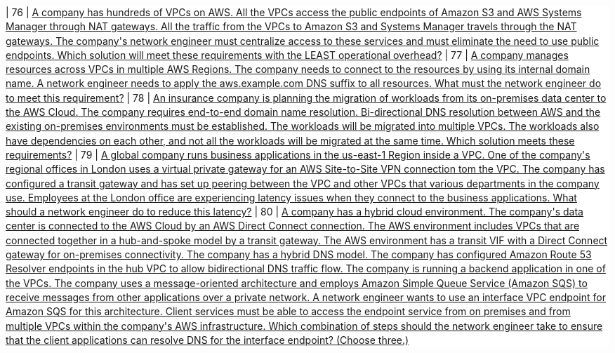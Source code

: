 | 76  | [A company has hundreds of VPCs on AWS. All the VPCs access the public endpoints of Amazon S3 and AWS Systems Manager through NAT gateways. All the traffic from the VPCs to Amazon S3 and Systems Manager travels through the NAT gateways. The company's network engineer must centralize access to these services and must eliminate the need to use public endpoints. Which solution will meet these requirements with the LEAST operational overhead?](#a-company-has-hundreds-of-vpcs-on-aws-all-the-vpcs-access-the-public-endpoints-of-amazon-s3-and-aws-systems-manager-through-nat-gateways-all-the-traffic-from-the-vpcs-to-amazon-s3-and-systems-manager-travels-through-the-nat-gateways-the-companys-network-engineer-must-centralize-access-to-these-services-and-must-eliminate-the-need-to-use-public-endpoints-which-solution-will-meet-these-requirements-with-the-least-operational-overhead)
| 77  | [A company manages resources across VPCs in multiple AWS Regions. The company needs to connect to the resources by using its internal domain name. A network engineer needs to apply the aws.example.com DNS suffix to all resources. What must the network engineer do to meet this requirement?](#a-company-manages-resources-across-vpcs-in-multiple-aws-regions-the-company-needs-to-connect-to-the-resources-by-using-its-internal-domain-name-a-network-engineer-needs-to-apply-the-awsexamplecom-dns-suffix-to-all-resources-what-must-the-network-engineer-do-to-meet-this-requirement)
| 78  | [An insurance company is planning the migration of workloads from its on-premises data center to the AWS Cloud. The company requires end-to-end domain name resolution. Bi-directional DNS resolution between AWS and the existing on-premises environments must be established. The workloads will be migrated into multiple VPCs. The workloads also have dependencies on each other, and not all the workloads will be migrated at the same time. Which solution meets these requirements?](#an-insurance-company-is-planning-the-migration-of-workloads-from-its-on-premises-data-center-to-the-aws-cloud-the-company-requires-end-to-end-domain-name-resolution-bi-directional-dns-resolution-between-aws-and-the-existing-on-premises-environments-must-be-established-the-workloads-will-be-migrated-into-multiple-vpcs-the-workloads-also-have-dependencies-on-each-other-and-not-all-the-workloads-will-be-migrated-at-the-same-time-which-solution-meets-these-requirements)
| 79  | [A global company runs business applications in the us-east-1 Region inside a VPC. One of the company's regional offices in London uses a virtual private gateway for an AWS Site-to-Site VPN connection tom the VPC. The company has configured a transit gateway and has set up peering between the VPC and other VPCs that various departments in the company use. Employees at the London office are experiencing latency issues when they connect to the business applications. What should a network engineer do to reduce this latency?](#a-global-company-runs-business-applications-in-the-us-east-1-region-inside-a-vpc-one-of-the-companys-regional-offices-in-london-uses-a-virtual-private-gateway-for-an-aws-site-to-site-vpn-connection-tom-the-vpc-the-company-has-configured-a-transit-gateway-and-has-set-up-peering-between-the-vpc-and-other-vpcs-that-various-departments-in-the-company-use-employees-at-the-london-office-are-experiencing-latency-issues-when-they-connect-to-the-business-applications-what-should-a-network-engineer-do-to-reduce-this-latency)
| 80  | [A company has a hybrid cloud environment. The company's data center is connected to the AWS Cloud by an AWS Direct Connect connection. The AWS environment includes VPCs that are connected together in a hub-and-spoke model by a transit gateway. The AWS environment has a transit VIF with a Direct Connect gateway for on-premises connectivity. The company has a hybrid DNS model. The company has configured Amazon Route 53 Resolver endpoints in the hub VPC to allow bidirectional DNS traffic flow. The company is running a backend application in one of the VPCs. The company uses a message-oriented architecture and employs Amazon Simple Queue Service (Amazon SQS) to receive messages from other applications over a private network. A network engineer wants to use an interface VPC endpoint for Amazon SQS for this architecture. Client services must be able to access the endpoint service from on premises and from multiple VPCs within the company's AWS infrastructure. Which combination of steps should the network engineer take to ensure that the client applications can resolve DNS for the interface endpoint? (Choose three.)](#a-company-has-a-hybrid-cloud-environment-the-companys-data-center-is-connected-to-the-aws-cloud-by-an-aws-direct-connect-connection-the-aws-environment-includes-vpcs-that-are-connected-together-in-a-hub-and-spoke-model-by-a-transit-gateway-the-aws-environment-has-a-transit-vif-with-a-direct-connect-gateway-for-on-premises-connectivity-the-company-has-a-hybrid-dns-model-the-company-has-configured-amazon-route-53-resolver-endpoints-in-the-hub-vpc-to-allow-bidirectional-dns-traffic-flow-the-company-is-running-a-backend-application-in-one-of-the-vpcs-the-company-uses-a-message-oriented-architecture-and-employs-amazon-simple-queue-service-amazon-sqs-to-receive-messages-from-other-applications-over-a-private-network-a-network-engineer-wants-to-use-an-interface-vpc-endpoint-for-amazon-sqs-for-this-architecture-client-services-must-be-able-to-access-the-endpoint-service-from-on-premises-and-from-multiple-vpcs-within-the-companys-aws-infrastructure-which-combination-of-steps-should-the-network-engineer-take-to-ensure-that-the-client-applications-can-resolve-dns-for-the-interface-endpoint-choose-three)